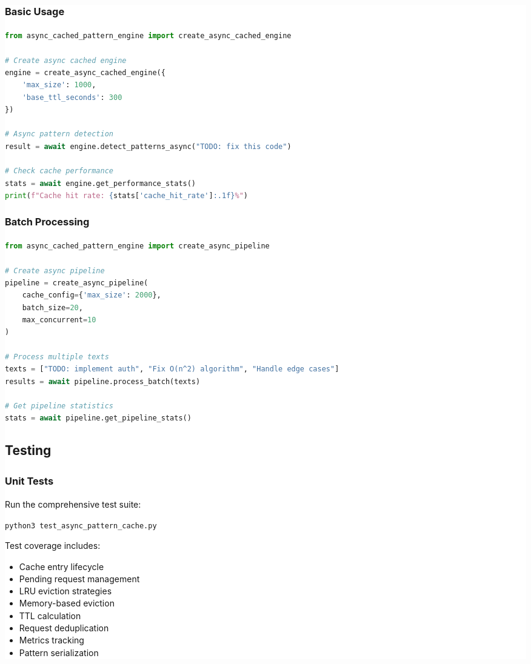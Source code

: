 ### Basic Usage

```python
from async_cached_pattern_engine import create_async_cached_engine

# Create async cached engine
engine = create_async_cached_engine({
    'max_size': 1000,
    'base_ttl_seconds': 300
})

# Async pattern detection
result = await engine.detect_patterns_async("TODO: fix this code")

# Check cache performance
stats = await engine.get_performance_stats()
print(f"Cache hit rate: {stats['cache_hit_rate']:.1f}%")
```

### Batch Processing

```python
from async_cached_pattern_engine import create_async_pipeline

# Create async pipeline
pipeline = create_async_pipeline(
    cache_config={'max_size': 2000},
    batch_size=20,
    max_concurrent=10
)

# Process multiple texts
texts = ["TODO: implement auth", "Fix O(n^2) algorithm", "Handle edge cases"]
results = await pipeline.process_batch(texts)

# Get pipeline statistics
stats = await pipeline.get_pipeline_stats()
```

## Testing

### Unit Tests

Run the comprehensive test suite:

```bash
python3 test_async_pattern_cache.py
```

Test coverage includes:
- Cache entry lifecycle
- Pending request management
- LRU eviction strategies
- Memory-based eviction
- TTL calculation
- Request deduplication
- Metrics tracking
- Pattern serialization
